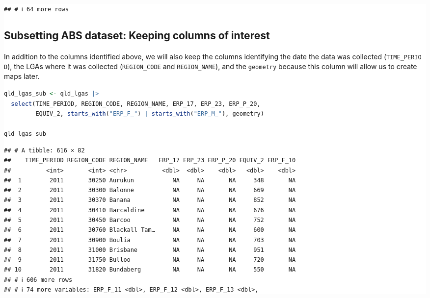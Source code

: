     ## # ℹ 64 more rows

## Subsetting ABS dataset: Keeping columns of interest

In addition to the columns identified above, we will also keep the
columns identifying the date the data was collected (`TIME_PERIOD`), the
LGAs where it was collected (`REGION_CODE` and `REGION_NAME`), and the
`geometry` because this column will allow us to create maps later.

``` r
qld_lgas_sub <- qld_lgas |> 
  select(TIME_PERIOD, REGION_CODE, REGION_NAME, ERP_17, ERP_23, ERP_P_20,
         EQUIV_2, starts_with("ERP_F_") | starts_with("ERP_M_"), geometry)

qld_lgas_sub
```

    ## # A tibble: 616 × 82
    ##    TIME_PERIOD REGION_CODE REGION_NAME   ERP_17 ERP_23 ERP_P_20 EQUIV_2 ERP_F_10
    ##          <int>       <int> <chr>          <dbl>  <dbl>    <dbl>   <dbl>    <dbl>
    ##  1        2011       30250 Aurukun           NA     NA       NA     348       NA
    ##  2        2011       30300 Balonne           NA     NA       NA     669       NA
    ##  3        2011       30370 Banana            NA     NA       NA     852       NA
    ##  4        2011       30410 Barcaldine        NA     NA       NA     676       NA
    ##  5        2011       30450 Barcoo            NA     NA       NA     752       NA
    ##  6        2011       30760 Blackall Tam…     NA     NA       NA     600       NA
    ##  7        2011       30900 Boulia            NA     NA       NA     703       NA
    ##  8        2011       31000 Brisbane          NA     NA       NA     951       NA
    ##  9        2011       31750 Bulloo            NA     NA       NA     720       NA
    ## 10        2011       31820 Bundaberg         NA     NA       NA     550       NA
    ## # ℹ 606 more rows
    ## # ℹ 74 more variables: ERP_F_11 <dbl>, ERP_F_12 <dbl>, ERP_F_13 <dbl>,